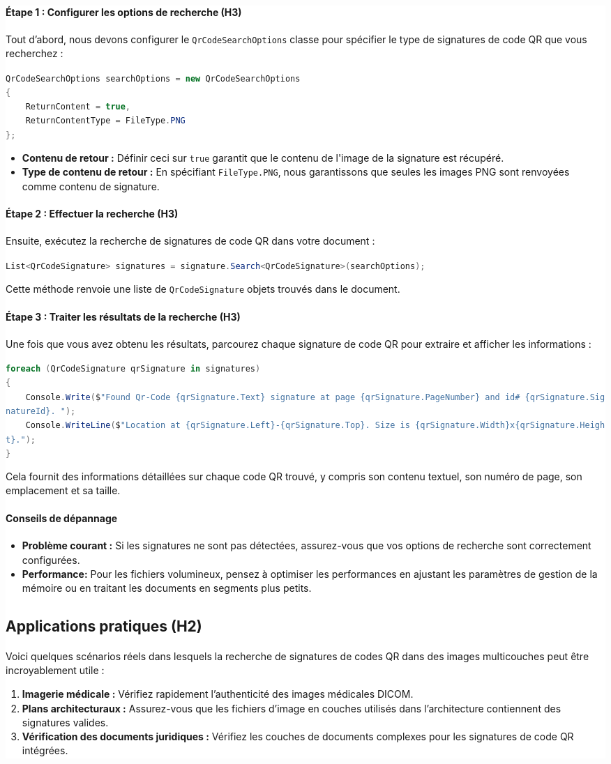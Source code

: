 #### Étape 1 : Configurer les options de recherche (H3)

Tout d’abord, nous devons configurer le `QrCodeSearchOptions` classe pour spécifier le type de signatures de code QR que vous recherchez :

```csharp
QrCodeSearchOptions searchOptions = new QrCodeSearchOptions
{
    ReturnContent = true,
    ReturnContentType = FileType.PNG
};
```

- **Contenu de retour :** Définir ceci sur `true` garantit que le contenu de l'image de la signature est récupéré.
- **Type de contenu de retour :** En spécifiant `FileType.PNG`, nous garantissons que seules les images PNG sont renvoyées comme contenu de signature.

#### Étape 2 : Effectuer la recherche (H3)

Ensuite, exécutez la recherche de signatures de code QR dans votre document :

```csharp
List<QrCodeSignature> signatures = signature.Search<QrCodeSignature>(searchOptions);
```

Cette méthode renvoie une liste de `QrCodeSignature` objets trouvés dans le document.

#### Étape 3 : Traiter les résultats de la recherche (H3)

Une fois que vous avez obtenu les résultats, parcourez chaque signature de code QR pour extraire et afficher les informations :

```csharp
foreach (QrCodeSignature qrSignature in signatures)
{
    Console.Write($"Found Qr-Code {qrSignature.Text} signature at page {qrSignature.PageNumber} and id# {qrSignature.SignatureId}. ");
    Console.WriteLine($"Location at {qrSignature.Left}-{qrSignature.Top}. Size is {qrSignature.Width}x{qrSignature.Height}.");
}
```

Cela fournit des informations détaillées sur chaque code QR trouvé, y compris son contenu textuel, son numéro de page, son emplacement et sa taille.

#### Conseils de dépannage

- **Problème courant :** Si les signatures ne sont pas détectées, assurez-vous que vos options de recherche sont correctement configurées.
- **Performance:** Pour les fichiers volumineux, pensez à optimiser les performances en ajustant les paramètres de gestion de la mémoire ou en traitant les documents en segments plus petits.

## Applications pratiques (H2)

Voici quelques scénarios réels dans lesquels la recherche de signatures de codes QR dans des images multicouches peut être incroyablement utile :
1. **Imagerie médicale :** Vérifiez rapidement l’authenticité des images médicales DICOM.
2. **Plans architecturaux :** Assurez-vous que les fichiers d’image en couches utilisés dans l’architecture contiennent des signatures valides.
3. **Vérification des documents juridiques :** Vérifiez les couches de documents complexes pour les signatures de code QR intégrées.
